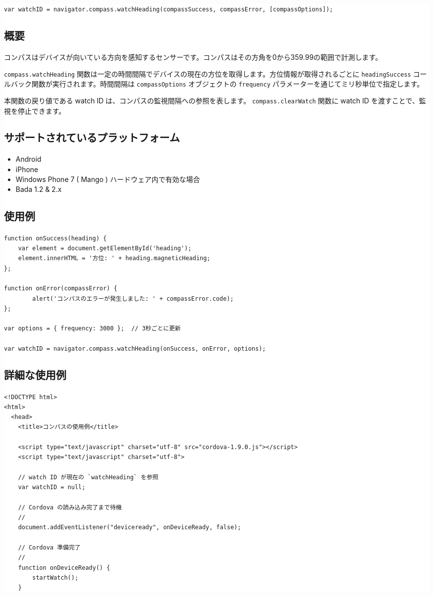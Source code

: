     var watchID = navigator.compass.watchHeading(compassSuccess, compassError, [compassOptions]);

概要
-----------

コンパスはデバイスが向いている方向を感知するセンサーです。コンパスはその方角を0から359.99の範囲で計測します。

`compass.watchHeading` 関数は一定の時間間隔でデバイスの現在の方位を取得します。方位情報が取得されるごとに `headingSuccess` コールバック関数が実行されます。時間間隔は `compassOptions` オブジェクトの `frequency` パラメーターを通じてミリ秒単位で指定します。

本関数の戻り値である watch ID は、コンパスの監視間隔への参照を表します。 `compass.clearWatch` 関数に watch ID を渡すことで、監視を停止できます。

サポートされているプラットフォーム
-------------------

- Android
- iPhone
- Windows Phone 7 ( Mango ) ハードウェア内で有効な場合
- Bada 1.2 & 2.x


使用例
-------------

    function onSuccess(heading) {
        var element = document.getElementById('heading');
        element.innerHTML = '方位: ' + heading.magneticHeading;
    };

    function onError(compassError) {
            alert('コンパスのエラーが発生しました: ' + compassError.code);
    };

    var options = { frequency: 3000 };  // 3秒ごとに更新

    var watchID = navigator.compass.watchHeading(onSuccess, onError, options);

詳細な使用例
------------

    <!DOCTYPE html>
    <html>
      <head>
        <title>コンパスの使用例</title>

        <script type="text/javascript" charset="utf-8" src="cordova-1.9.0.js"></script>
        <script type="text/javascript" charset="utf-8">

        // watch ID が現在の `watchHeading` を参照
        var watchID = null;

        // Cordova の読み込み完了まで待機
        //
        document.addEventListener("deviceready", onDeviceReady, false);

        // Cordova 準備完了
        //
        function onDeviceReady() {
            startWatch();
        }
